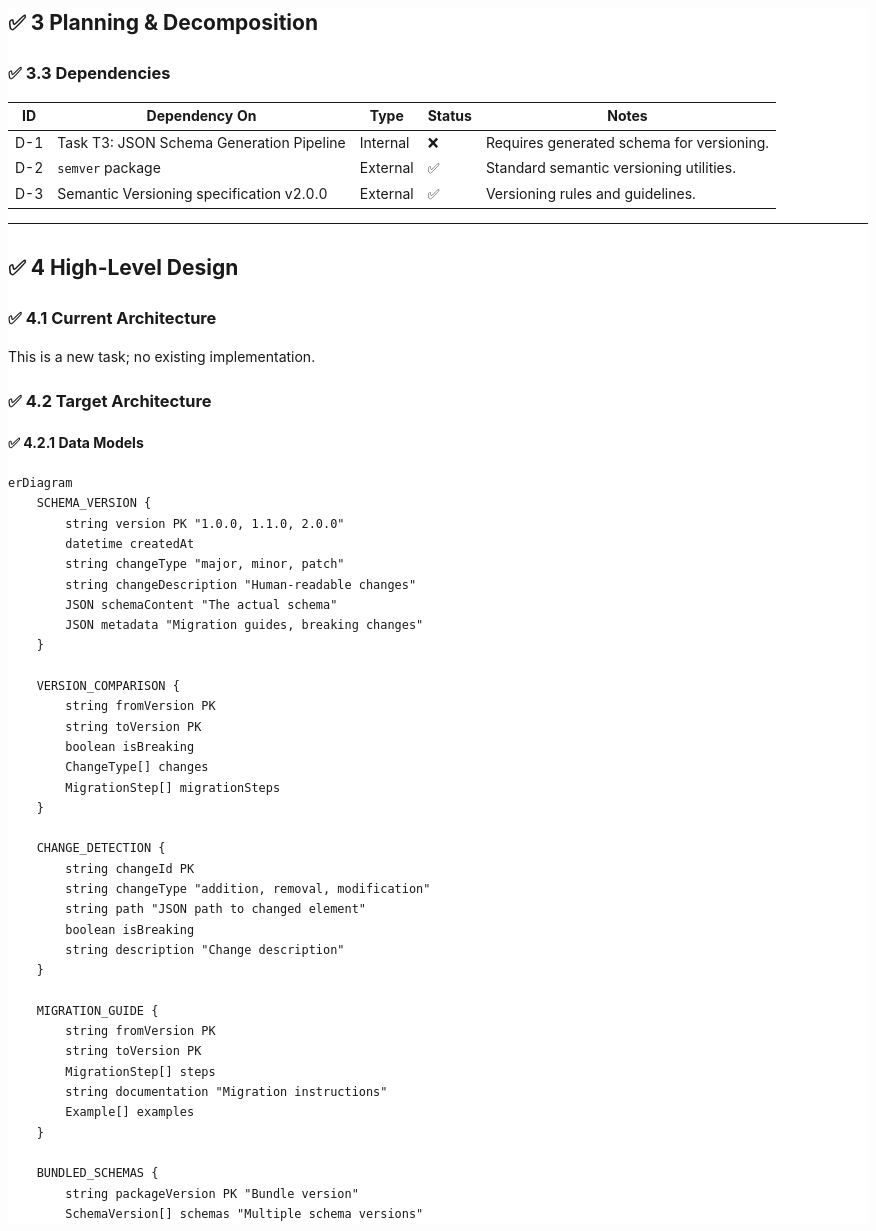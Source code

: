
## ✅ 3 Planning & Decomposition

### ✅ 3.3 Dependencies

| ID  | Dependency On                            | Type     | Status | Notes                                     |
| --- | ---------------------------------------- | -------- | ------ | ----------------------------------------- |
| D-1 | Task T3: JSON Schema Generation Pipeline | Internal | ❌     | Requires generated schema for versioning. |
| D-2 | `semver` package                         | External | ✅     | Standard semantic versioning utilities.   |
| D-3 | Semantic Versioning specification v2.0.0 | External | ✅     | Versioning rules and guidelines.          |

---

## ✅ 4 High-Level Design

### ✅ 4.1 Current Architecture

This is a new task; no existing implementation.

### ✅ 4.2 Target Architecture

#### ✅ 4.2.1 Data Models

```mermaid
erDiagram
    SCHEMA_VERSION {
        string version PK "1.0.0, 1.1.0, 2.0.0"
        datetime createdAt
        string changeType "major, minor, patch"
        string changeDescription "Human-readable changes"
        JSON schemaContent "The actual schema"
        JSON metadata "Migration guides, breaking changes"
    }

    VERSION_COMPARISON {
        string fromVersion PK
        string toVersion PK
        boolean isBreaking
        ChangeType[] changes
        MigrationStep[] migrationSteps
    }

    CHANGE_DETECTION {
        string changeId PK
        string changeType "addition, removal, modification"
        string path "JSON path to changed element"
        boolean isBreaking
        string description "Change description"
    }

    MIGRATION_GUIDE {
        string fromVersion PK
        string toVersion PK
        MigrationStep[] steps
        string documentation "Migration instructions"
        Example[] examples
    }

    BUNDLED_SCHEMAS {
        string packageVersion PK "Bundle version"
        SchemaVersion[] schemas "Multiple schema versions"
```